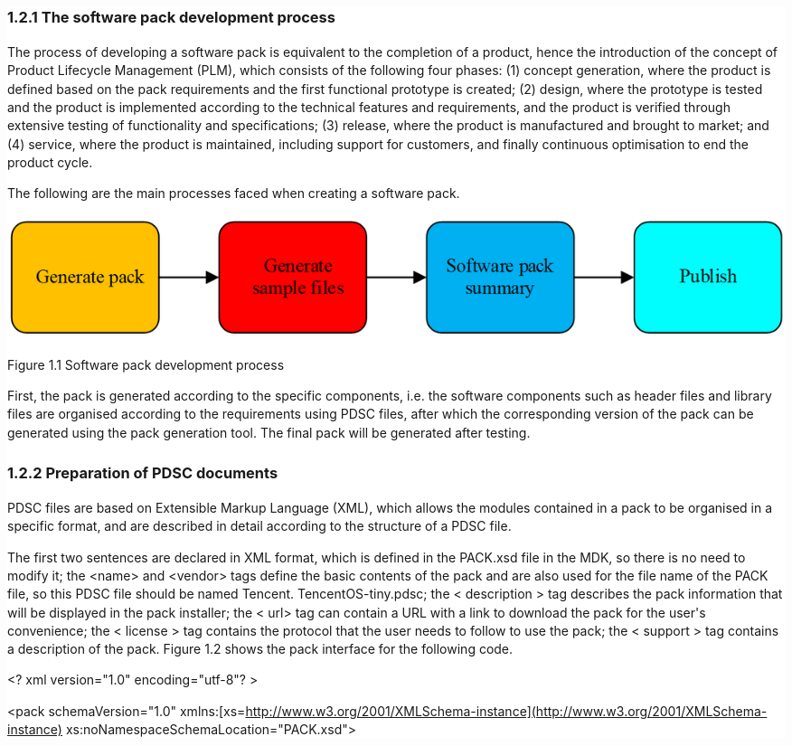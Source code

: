 ### 1.2.1 The software pack development process

The process of developing a software pack is equivalent to the completion of a
product, hence the introduction of the concept of Product Lifecycle Management
(PLM), which consists of the following four phases: (1) concept generation,
where the product is defined based on the pack requirements and the first
functional prototype is created; (2) design, where the prototype is tested and
the product is implemented according to the technical features and requirements,
and the product is verified through extensive testing of functionality and
specifications; (3) release, where the product is manufactured and brought to
market; and (4) service, where the product is maintained, including support for
customers, and finally continuous optimisation to end the product cycle.

The following are the main processes faced when creating a software pack.

![](media_en/2bfa9d20cf0293ff3aaa3a3546d47c72.png)

Figure 1.1 Software pack development process

First, the pack is generated according to the specific components, i.e. the
software components such as header files and library files are organised
according to the requirements using PDSC files, after which the corresponding
version of the pack can be generated using the pack generation tool. The final
pack will be generated after testing.

### 1.2.2 Preparation of PDSC documents

PDSC files are based on Extensible Markup Language (XML), which allows the
modules contained in a pack to be organised in a specific format, and are
described in detail according to the structure of a PDSC file.

The first two sentences are declared in XML format, which is defined in the
PACK.xsd file in the MDK, so there is no need to modify it; the \<name\> and
\<vendor\> tags define the basic contents of the pack and are also used for the
file name of the PACK file, so this PDSC file should be named Tencent.
TencentOS-tiny.pdsc; the \< description \> tag describes the pack information
that will be displayed in the pack installer; the \< url\> tag can contain a URL
with a link to download the pack for the user's convenience; the \< license \>
tag contains the protocol that the user needs to follow to use the pack; the \<
support \> tag contains a description of the pack. Figure 1.2 shows the pack
interface for the following code.

\<? xml version="1.0" encoding="utf-8"? \>

\<pack schemaVersion="1.0"
xmlns:[xs=http://www.w3.org/2001/XMLSchema-instance](http://www.w3.org/2001/XMLSchema-instance)
xs:noNamespaceSchemaLocation="PACK.xsd"\>
